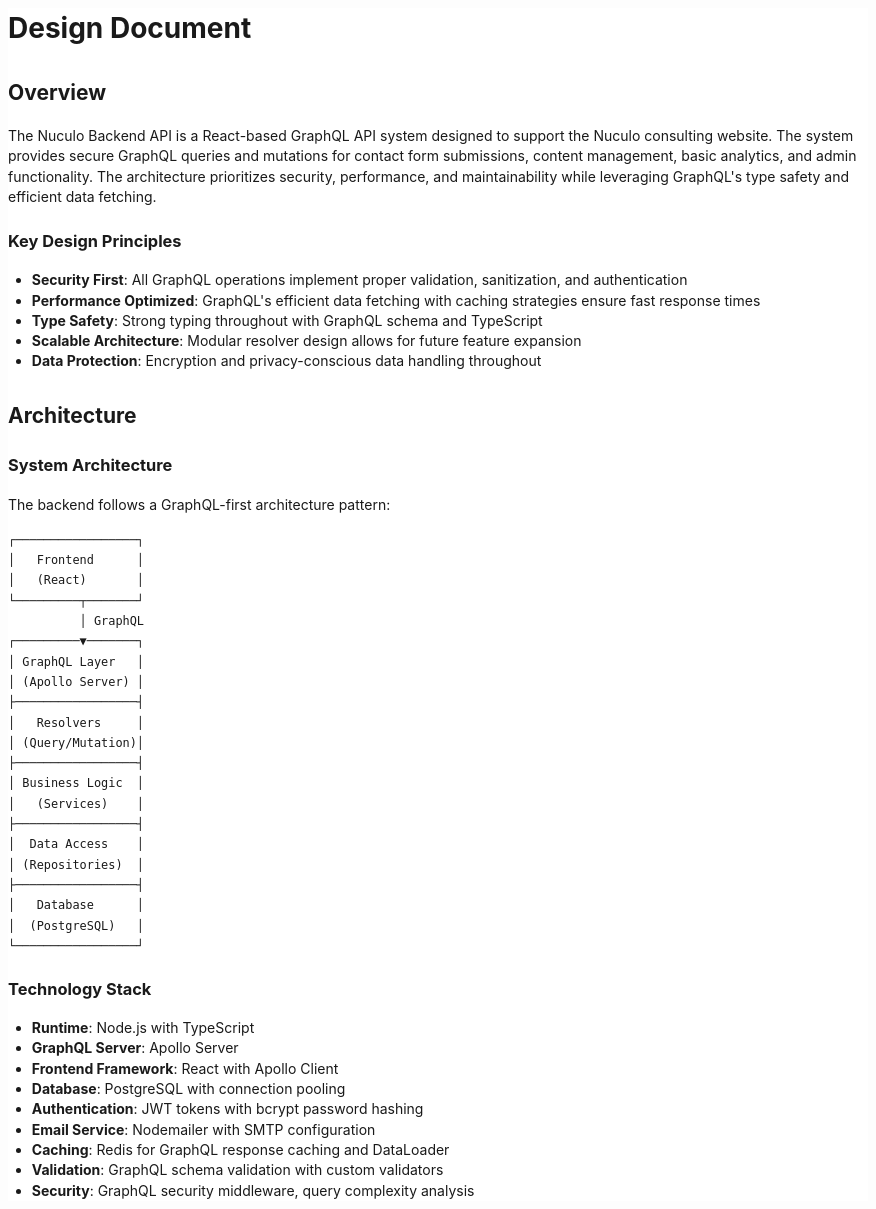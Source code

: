 # Design Document

## Overview

The Nuculo Backend API is a React-based GraphQL API system designed to support the Nuculo consulting website. The system provides secure GraphQL queries and mutations for contact form submissions, content management, basic analytics, and admin functionality. The architecture prioritizes security, performance, and maintainability while leveraging GraphQL's type safety and efficient data fetching.

### Key Design Principles
- **Security First**: All GraphQL operations implement proper validation, sanitization, and authentication
- **Performance Optimized**: GraphQL's efficient data fetching with caching strategies ensure fast response times
- **Type Safety**: Strong typing throughout with GraphQL schema and TypeScript
- **Scalable Architecture**: Modular resolver design allows for future feature expansion
- **Data Protection**: Encryption and privacy-conscious data handling throughout

## Architecture

### System Architecture
The backend follows a GraphQL-first architecture pattern:

```
┌─────────────────┐
│   Frontend      │
│   (React)       │
└─────────┬───────┘
          │ GraphQL
┌─────────▼───────┐
│ GraphQL Layer   │
│ (Apollo Server) │
├─────────────────┤
│   Resolvers     │
│ (Query/Mutation)│
├─────────────────┤
│ Business Logic  │
│   (Services)    │
├─────────────────┤
│  Data Access    │
│ (Repositories)  │
├─────────────────┤
│   Database      │
│  (PostgreSQL)   │
└─────────────────┘
```

### Technology Stack
- **Runtime**: Node.js with TypeScript
- **GraphQL Server**: Apollo Server
- **Frontend Framework**: React with Apollo Client
- **Database**: PostgreSQL with connection pooling
- **Authentication**: JWT tokens with bcrypt password hashing
- **Email Service**: Nodemailer with SMTP configuration
- **Caching**: Redis for GraphQL response caching and DataLoader
- **Validation**: GraphQL schema validation with custom validators
- **Security**: GraphQL security middleware, query complexity analysis

